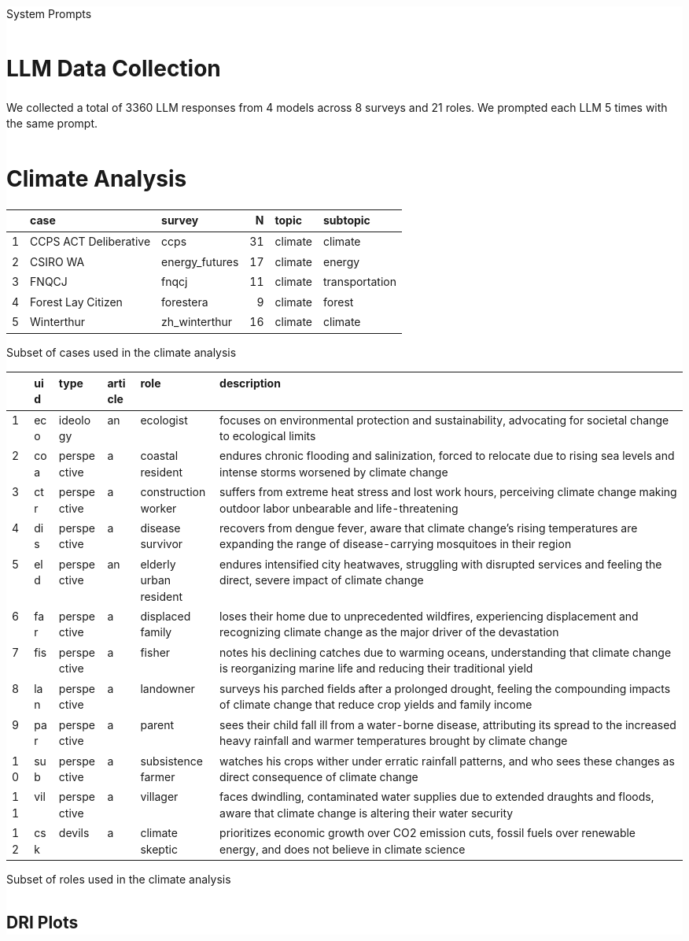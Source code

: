 System Prompts

# LLM Data Collection

We collected a total of 3360 LLM responses from 4 models across 8
surveys and 21 roles. We prompted each LLM 5 times with the same prompt.

# Climate Analysis

|     | case                  | survey         |   N | topic   | subtopic       |
|:----|:----------------------|:---------------|----:|:--------|:---------------|
| 1   | CCPS ACT Deliberative | ccps           |  31 | climate | climate        |
| 2   | CSIRO WA              | energy_futures |  17 | climate | energy         |
| 3   | FNQCJ                 | fnqcj          |  11 | climate | transportation |
| 4   | Forest Lay Citizen    | forestera      |   9 | climate | forest         |
| 5   | Winterthur            | zh_winterthur  |  16 | climate | climate        |

Subset of cases used in the climate analysis

|  | uid | type | article | role | description |
|:-|:--|:----|:---|:--------|:--------------------------------------------------|
| 1 | eco | ideology | an | ecologist | focuses on environmental protection and sustainability, advocating for societal change to ecological limits |
| 2 | coa | perspective | a | coastal resident | endures chronic flooding and salinization, forced to relocate due to rising sea levels and intense storms worsened by climate change |
| 3 | ctr | perspective | a | construction worker | suffers from extreme heat stress and lost work hours, perceiving climate change making outdoor labor unbearable and life-threatening |
| 4 | dis | perspective | a | disease survivor | recovers from dengue fever, aware that climate change’s rising temperatures are expanding the range of disease-carrying mosquitoes in their region |
| 5 | eld | perspective | an | elderly urban resident | endures intensified city heatwaves, struggling with disrupted services and feeling the direct, severe impact of climate change |
| 6 | far | perspective | a | displaced family | loses their home due to unprecedented wildfires, experiencing displacement and recognizing climate change as the major driver of the devastation |
| 7 | fis | perspective | a | fisher | notes his declining catches due to warming oceans, understanding that climate change is reorganizing marine life and reducing their traditional yield |
| 8 | lan | perspective | a | landowner | surveys his parched fields after a prolonged drought, feeling the compounding impacts of climate change that reduce crop yields and family income |
| 9 | par | perspective | a | parent | sees their child fall ill from a water-borne disease, attributing its spread to the increased heavy rainfall and warmer temperatures brought by climate change |
| 10 | sub | perspective | a | subsistence farmer | watches his crops wither under erratic rainfall patterns, and who sees these changes as direct consequence of climate change |
| 11 | vil | perspective | a | villager | faces dwindling, contaminated water supplies due to extended draughts and floods, aware that climate change is altering their water security |
| 12 | csk | devils | a | climate skeptic | prioritizes economic growth over CO2 emission cuts, fossil fuels over renewable energy, and does not believe in climate science |

Subset of roles used in the climate analysis

## DRI Plots

